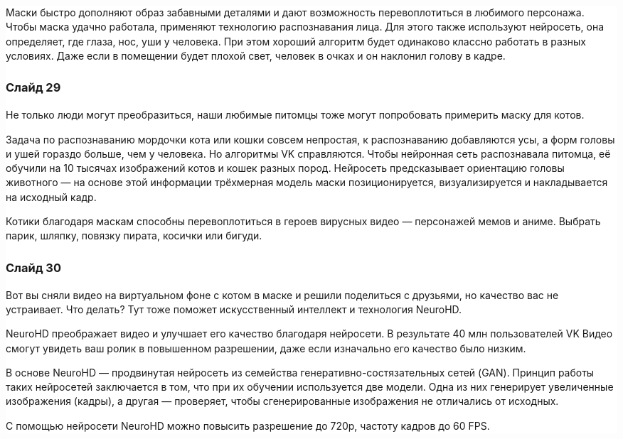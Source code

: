 Маски быстро дополняют образ забавными деталями и
дают возможность перевоплотиться в любимого
персонажа. Чтобы маска удачно работала, применяют
технологию распознавания лица. Для этого также
используют нейросеть, она определяет, где глаза, нос,
уши у человека. При этом хороший алгоритм будет
одинаково классно работать в разных условиях. Даже
если в помещении будет плохой свет, человек в очках и
он наклонил голову в кадре.

### Слайд 29

Не только люди могут преобразиться, наши любимые
питомцы тоже могут попробовать примерить маску для
котов.

Задача по распознаванию мордочки кота или кошки
совсем непростая, к распознаванию добавляются усы, а
форм головы и ушей гораздо больше, чем у человека. Но
алгоритмы VK справляются. Чтобы нейронная сеть
распознавала питомца, её обучили на 10 тысячах
изображений котов и кошек разных пород. Нейросеть
предсказывает ориентацию головы животного — на
основе этой информации трёхмерная модель маски
позиционируется, визуализируется и накладывается на
исходный кадр.

Котики благодаря маскам способны перевоплотиться в
героев вирусных видео — персонажей мемов и аниме.
Выбрать парик, шляпку, повязку пирата, косички или
бигуди.

### Слайд 30

Вот вы сняли видео на виртуальном фоне с котом в
маске и решили поделиться с друзьями, но качество вас
не устраивает. Что делать? Тут тоже поможет
искусственный интеллект и технология NeuroHD.

NeuroHD преображает видео и улучшает его качество
благодаря нейросети. В результате 40 млн пользователей
VK Видео смогут увидеть ваш ролик в повышенном
разрешении, даже если изначально его качество было
низким.

В основе NeuroHD — продвинутая нейросеть из
семейства генеративно-состязательных сетей (GAN).
Принцип работы таких нейросетей заключается в том, что
при их обучении используется две модели. Одна из них
генерирует увеличенные изображения (кадры), а другая
— проверяет, чтобы сгенерированные изображения не
отличались от исходных.

С помощью нейросети NeuroHD можно повысить
разрешение до 720р, частоту кадров до 60 FPS.
